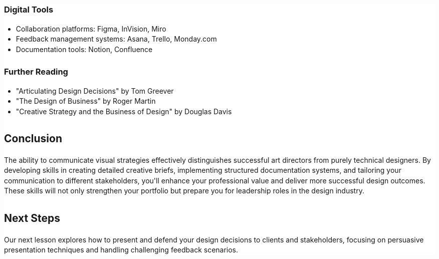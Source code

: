 ### Digital Tools
- Collaboration platforms: Figma, InVision, Miro
- Feedback management systems: Asana, Trello, Monday.com
- Documentation tools: Notion, Confluence

### Further Reading
- "Articulating Design Decisions" by Tom Greever
- "The Design of Business" by Roger Martin
- "Creative Strategy and the Business of Design" by Douglas Davis

## Conclusion
The ability to communicate visual strategies effectively distinguishes successful art directors from purely technical designers. By developing skills in creating detailed creative briefs, implementing structured documentation systems, and tailoring your communication to different stakeholders, you'll enhance your professional value and deliver more successful design outcomes. These skills will not only strengthen your portfolio but prepare you for leadership roles in the design industry.

## Next Steps
Our next lesson explores how to present and defend your design decisions to clients and stakeholders, focusing on persuasive presentation techniques and handling challenging feedback scenarios.